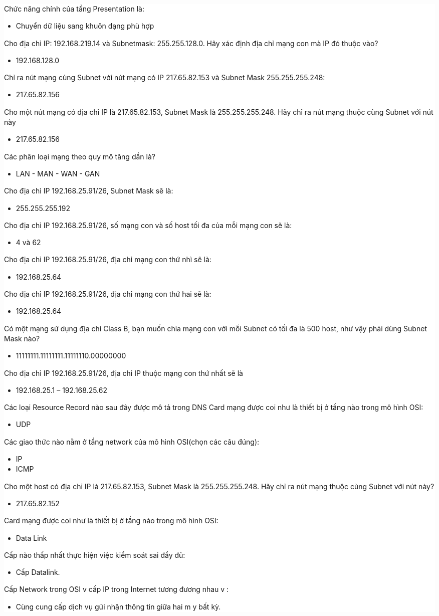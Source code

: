 Chức năng chính của tầng Presentation là: 
-	Chuyển dữ liệu sang khuôn dạng phù hợp 

Cho địa chỉ IP: 192.168.219.14 và Subnetmask: 255.255.128.0. Hãy xác
định địa chỉ mạng con mà IP đó thuộc vào?
-	192.168.128.0

Chỉ ra nút mạng cùng Subnet với nút mạng có IP 217.65.82.153 và Subnet
Mask 255.255.255.248:
-	217.65.82.156

Cho một nút mạng có địa chỉ IP là 217.65.82.153, Subnet Mask là 255.255.255.248. Hãy chỉ ra nút  mạng thuộc cùng Subnet với nút này 
-	217.65.82.156

Các phân loại mạng theo quy mô tăng dần là?
-	LAN - MAN - WAN - GAN

Cho địa chỉ IP 192.168.25.91/26, Subnet Mask sẽ là: 
-	255.255.255.192 

Cho địa chỉ IP 192.168.25.91/26, số mạng con và số host tối đa của mỗi mạng con sẽ là:
-	4 và 62

Cho địa chỉ IP 192.168.25.91/26, địa chỉ mạng con thứ nhì sẽ là:
-	192.168.25.64 

Cho địa chỉ IP 192.168.25.91/26, địa chỉ mạng con thứ hai sẽ là:
-	192.168.25.64

Có một mạng sử dụng địa chỉ Class B, bạn muốn chia mạng con với mỗi
Subnet có tối đa là 500 host, như vậy phải dùng Subnet Mask nào?
-	11111111.11111111.11111110.00000000

Cho địa chỉ IP 192.168.25.91/26, địa chỉ IP thuộc mạng con thứ nhất sẽ là
-	192.168.25.1 – 192.168.25.62

Các loại Resource Record nào sau đây được mô tả trong DNS
Card mạng được coi như là thiết bị ở tầng nào trong mô hình OSI:

- UDP

Các giao thức nào nằm ở tầng network của mô hình OSI(chọn các câu đúng):
- IP
- ICMP

Cho một host có địa chỉ IP là 217.65.82.153, Subnet Mask là
255.255.255.248. Hãy chỉ ra nút mạng thuộc cùng Subnet với nút này?
-	217.65.82.152

Card mạng được coi như là thiết bị ở tầng nào trong mô hình OSI:
- Data Link

Cấp nào thấp nhất thực hiện việc kiểm soát sai đầy đủ:
- Cấp Datalink.

Cấp Network trong OSI v cấp IP trong Internet tương đương nhau v :
- Cùng cung cấp dịch vụ gửi nhận thông tin giữa hai m y bất kỳ.
